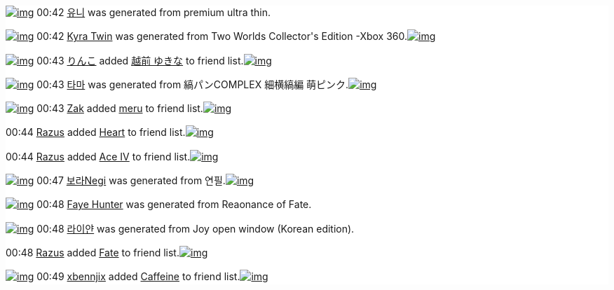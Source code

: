 [![img](http://www.deviantsart.com/35kdq7a.png)](http://www.barcodekanojo.com/kanojo/3026810/%EC%9C%A0%EB%8B%88) 00:42 [유니](http://www.barcodekanojo.com/kanojo/3026810/%EC%9C%A0%EB%8B%88) was generated from premium ultra thin.

[![img](http://www.deviantsart.com/23jfkva.png)](http://www.barcodekanojo.com/kanojo/3026811/Kyra%20Twin) 00:42 [Kyra Twin](http://www.barcodekanojo.com/kanojo/3026811/Kyra%20Twin) was generated from Two Worlds Collector's Edition -Xbox 360.[![img](http://www.deviantsart.com/3umi2tg.jpeg)](http://www.barcodekanojo.com/product_images/barcode/5729069/1403710904/Two%20Worlds%20Collector%27s%20Edition%20-Xbox%20360.jpg) 

[![img](http://www.deviantsart.com/32lcpaj.jpeg)](http://www.barcodekanojo.com/user/440864/%E3%82%8A%E3%82%93%E3%81%93) 00:43 [りんこ](http://www.barcodekanojo.com/user/440864/%E3%82%8A%E3%82%93%E3%81%93) added [越前 ゆきな](http://www.barcodekanojo.com/kanojo/1455633/%E8%B6%8A%E5%89%8D%20%E3%82%86%E3%81%8D%E3%81%AA) to friend list.[![img](http://www.deviantsart.com/257ucse.png)](http://www.barcodekanojo.com/kanojo/1455633/%E8%B6%8A%E5%89%8D%20%E3%82%86%E3%81%8D%E3%81%AA) 

[![img](http://www.deviantsart.com/1ao3l1m.png)](http://www.barcodekanojo.com/kanojo/3026812/%ED%83%80%EB%A7%88) 00:43 [타마](http://www.barcodekanojo.com/kanojo/3026812/%ED%83%80%EB%A7%88) was generated from 縞パンCOMPLEX 細横縞編  萌ピンク.[![img](http://www.deviantsart.com/3e6prcr.jpeg)](http://www.barcodekanojo.com/product_images/barcode/5729071/1403710966/%E7%B8%9E%E3%83%91%E3%83%B3COMPLEX%20%E7%B4%B0%E6%A8%AA%E7%B8%9E%E7%B7%A8%20%20%E8%90%8C%E3%83%94%E3%83%B3%E3%82%AF.jpg) 

[![img](http://www.deviantsart.com/2dtl6i2.jpeg)](http://www.barcodekanojo.com/user/280625/Zak) 00:43 [Zak](http://www.barcodekanojo.com/user/280625/Zak) added [meru](http://www.barcodekanojo.com/kanojo/2632339/meru) to friend list.[![img](http://www.deviantsart.com/3a8u0rg.png)](http://www.barcodekanojo.com/kanojo/2632339/meru) 

00:44 [Razus](http://www.barcodekanojo.com/user/462755/Razus) added [Heart](http://www.barcodekanojo.com/kanojo/2397135/Heart) to friend list.[![img](http://www.deviantsart.com/652cl5.png)](http://www.barcodekanojo.com/kanojo/2397135/Heart) 

00:44 [Razus](http://www.barcodekanojo.com/user/462755/Razus) added [Ace IV](http://www.barcodekanojo.com/kanojo/2604302/Ace%20IV) to friend list.[![img](http://www.deviantsart.com/304apjt.png)](http://www.barcodekanojo.com/kanojo/2604302/Ace%20IV) 

[![img](http://www.deviantsart.com/265g9dt.png)](http://www.barcodekanojo.com/kanojo/3026818/%EB%B3%B4%EB%9D%BCNegi) 00:47 [보라Negi](http://www.barcodekanojo.com/kanojo/3026818/%EB%B3%B4%EB%9D%BCNegi) was generated from 연필.[![img](http://www.deviantsart.com/35mslp7.jpeg)](http://www.barcodekanojo.com/product_images/barcode/5729082/1403711221/50x50x,PEC,P97,PB0,PED,P95,P84.jpg,qw=88,ah=88.pagespeed.ic.ywrJuZpyx6.jpg) 

[![img](http://www.deviantsart.com/3m2gbvu.png)](http://www.barcodekanojo.com/kanojo/3026819/Faye%20Hunter) 00:48 [Faye Hunter](http://www.barcodekanojo.com/kanojo/3026819/Faye%20Hunter) was generated from Reaonance of Fate.

[![img](http://www.deviantsart.com/2muvap4.png)](http://www.barcodekanojo.com/kanojo/3026820/%EB%9D%BC%EC%9D%B4%EC%96%80) 00:48 [라이얀](http://www.barcodekanojo.com/kanojo/3026820/%EB%9D%BC%EC%9D%B4%EC%96%80) was generated from Joy open window (Korean edition).

00:48 [Razus](http://www.barcodekanojo.com/user/462755/Razus) added [Fate](http://www.barcodekanojo.com/kanojo/2549793/Fate) to friend list.[![img](http://www.deviantsart.com/2u5ah53.png)](http://www.barcodekanojo.com/kanojo/2549793/Fate) 

[![img](http://www.deviantsart.com/1gap11c.jpeg)](http://www.barcodekanojo.com/user/437197/xbennjix) 00:49 [xbennjix](http://www.barcodekanojo.com/user/437197/xbennjix) added [Caffeine](http://www.barcodekanojo.com/kanojo/15931/Caffeine) to friend list.[![img](http://www.deviantsart.com/20h5a11.png)](http://www.barcodekanojo.com/kanojo/15931/Caffeine) 
